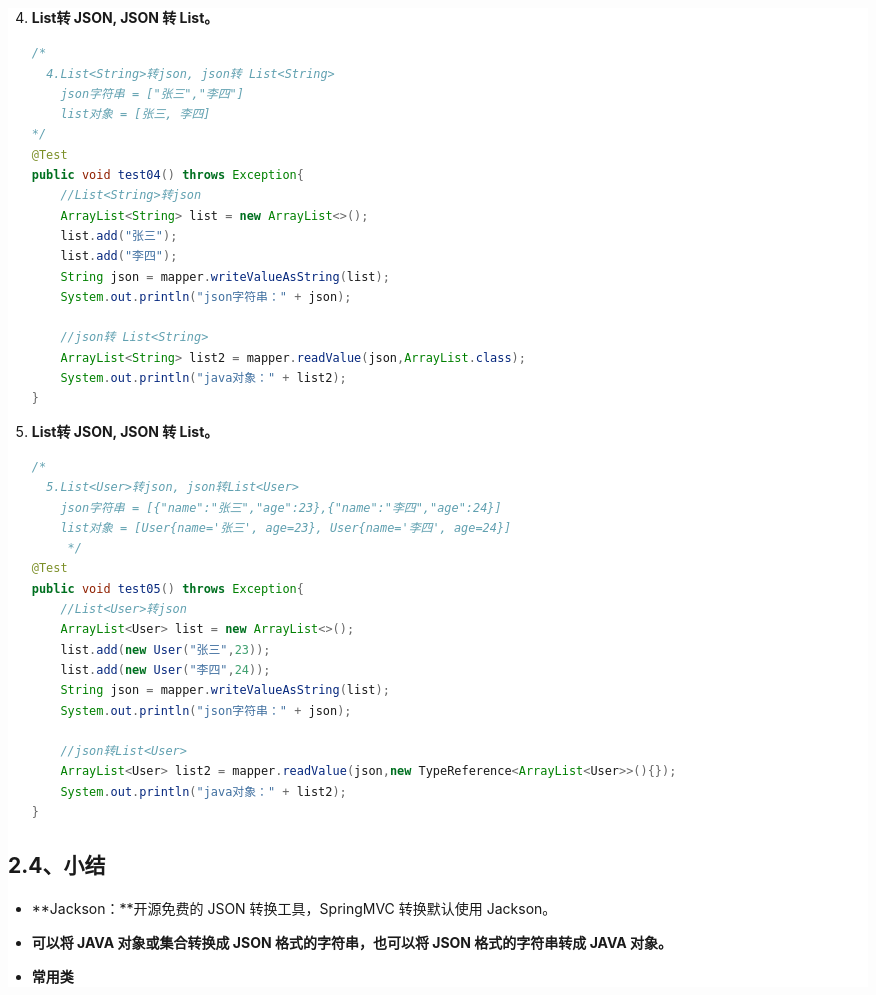 4. **List转 JSON, JSON 转 List。**

   ```java
   /*
     4.List<String>转json, json转 List<String>
       json字符串 = ["张三","李四"]
       list对象 = [张三, 李四]
   */
   @Test
   public void test04() throws Exception{
       //List<String>转json
       ArrayList<String> list = new ArrayList<>();
       list.add("张三");
       list.add("李四");
       String json = mapper.writeValueAsString(list);
       System.out.println("json字符串：" + json);
   
       //json转 List<String>
       ArrayList<String> list2 = mapper.readValue(json,ArrayList.class);
       System.out.println("java对象：" + list2);
   }
   ```

5. **List转 JSON, JSON 转 List。**

   ```java
   /*
     5.List<User>转json, json转List<User>
       json字符串 = [{"name":"张三","age":23},{"name":"李四","age":24}]
       list对象 = [User{name='张三', age=23}, User{name='李四', age=24}]
        */
   @Test
   public void test05() throws Exception{
       //List<User>转json
       ArrayList<User> list = new ArrayList<>();
       list.add(new User("张三",23));
       list.add(new User("李四",24));
       String json = mapper.writeValueAsString(list);
       System.out.println("json字符串：" + json);
   
       //json转List<User>
       ArrayList<User> list2 = mapper.readValue(json,new TypeReference<ArrayList<User>>(){});
       System.out.println("java对象：" + list2);
   }
   ```

## 2.4、小结

- **Jackson：**开源免费的 JSON 转换工具，SpringMVC 转换默认使用 Jackson。

- **可以将 JAVA 对象或集合转换成 JSON 格式的字符串，也可以将 JSON 格式的字符串转成 JAVA 对象。**

- **常用类**
